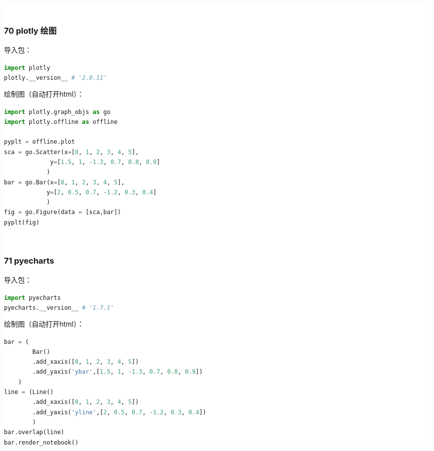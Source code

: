 ![img](data:image/gif;base64,iVBORw0KGgoAAAANSUhEUgAAAAEAAAABCAYAAAAfFcSJAAAADUlEQVQImWNgYGBgAAAABQABh6FO1AAAAABJRU5ErkJggg==)

### 70 plotly 绘图

导入包：

```python
import plotly 
plotly.__version__ # '2.0.11'
```

绘制图（自动打开html）：

```python
import plotly.graph_objs as go
import plotly.offline as offline

pyplt = offline.plot
sca = go.Scatter(x=[0, 1, 2, 3, 4, 5],
             y=[1.5, 1, -1.3, 0.7, 0.8, 0.9]
            )
bar = go.Bar(x=[0, 1, 2, 3, 4, 5],
            y=[2, 0.5, 0.7, -1.2, 0.3, 0.4]
            )
fig = go.Figure(data = [sca,bar])
pyplt(fig)
```

![img](data:image/gif;base64,iVBORw0KGgoAAAANSUhEUgAAAAEAAAABCAYAAAAfFcSJAAAADUlEQVQImWNgYGBgAAAABQABh6FO1AAAAABJRU5ErkJggg==)

### 71 pyecharts

导入包：

```python
import pyecharts
pyecharts.__version__ # '1.7.1'
```

绘制图（自动打开html）：

```python
bar = (
        Bar()
        .add_xaxis([0, 1, 2, 3, 4, 5])
        .add_yaxis('ybar',[1.5, 1, -1.3, 0.7, 0.8, 0.9])
    )
line = (Line()
        .add_xaxis([0, 1, 2, 3, 4, 5])
        .add_yaxis('yline',[2, 0.5, 0.7, -1.2, 0.3, 0.4])
        )
bar.overlap(line)
bar.render_notebook()
```

